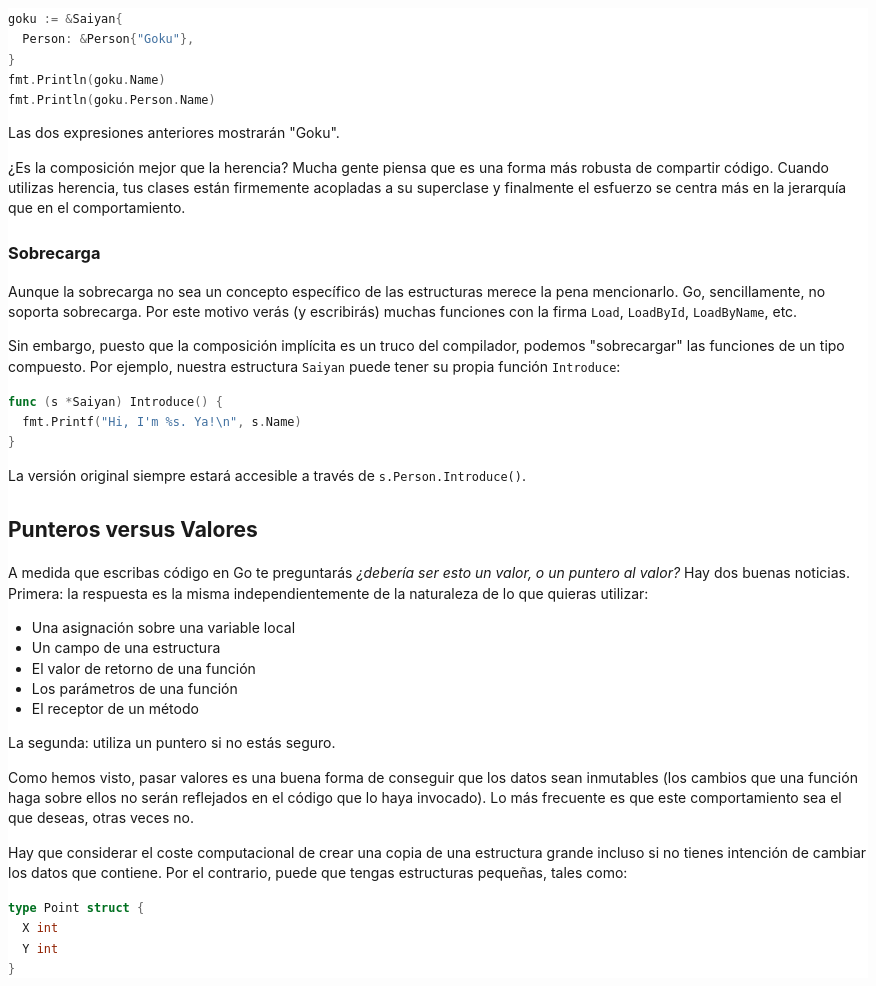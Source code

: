 ```go
goku := &Saiyan{
  Person: &Person{"Goku"},
}
fmt.Println(goku.Name)
fmt.Println(goku.Person.Name)
```

Las dos expresiones anteriores mostrarán "Goku".

¿Es la composición mejor que la herencia? Mucha gente piensa que es una forma más robusta de compartir código. Cuando utilizas herencia, tus clases están firmemente acopladas a su superclase y finalmente el esfuerzo se centra más en la jerarquía que en el comportamiento.

### Sobrecarga

Aunque la sobrecarga no sea un concepto específico de las estructuras merece la pena mencionarlo. Go, sencillamente, no soporta sobrecarga. Por este motivo verás (y escribirás) muchas funciones con la firma `Load`, `LoadById`, `LoadByName`, etc.

Sin embargo, puesto que la composición implícita es un truco del compilador, podemos "sobrecargar" las funciones de un tipo compuesto. Por ejemplo, nuestra estructura `Saiyan` puede tener su propia función `Introduce`:

```go
func (s *Saiyan) Introduce() {
  fmt.Printf("Hi, I'm %s. Ya!\n", s.Name)
}
```

La versión original siempre estará accesible a través de `s.Person.Introduce()`.

## Punteros versus Valores

A medida que escribas código en Go te preguntarás *¿debería ser esto un valor, o un puntero al valor?* Hay dos buenas noticias. Primera: la respuesta es la misma independientemente de la naturaleza de lo que quieras utilizar:

* Una asignación sobre una variable local
* Un campo de una estructura
* El valor de retorno de una función
* Los parámetros de una función
* El receptor de un método

La segunda: utiliza un puntero si no estás seguro.

Como hemos visto, pasar valores es una buena forma de conseguir que los datos sean inmutables (los cambios que una función haga sobre ellos no serán reflejados en el código que lo haya invocado). Lo más frecuente es que este comportamiento sea el que deseas, otras veces no.

Hay que considerar el coste computacional de crear una copia de una estructura grande incluso si no tienes intención de cambiar los datos que contiene. Por el contrario, puede que tengas estructuras pequeñas, tales como:

```go
type Point struct {
  X int
  Y int
}
```
